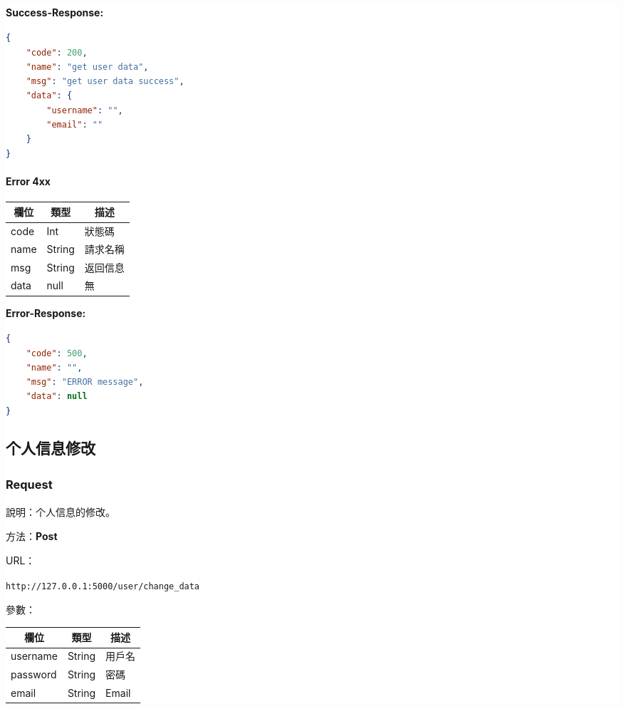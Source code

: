 **Success-Response:**

```json
{
	"code": 200,
	"name": "get user data",
	"msg": "get user data success",
	"data": {
        "username": "",
        "email": ""
    }
}
```

#### Error 4xx

| 欄位 | 類型 | 描述 |
| --- | --- | --- |
| code | Int | 狀態碼 |
| name | String | 請求名稱 |
| msg | String | 返回信息 |
| data | null | 無 |

**Error-Response:**

```json
{
	"code": 500,
	"name": "",
	"msg": "ERROR message",
	"data": null
}
```



## 个人信息修改

### Request

說明：个人信息的修改。

方法：**Post**

URL：

```
http://127.0.0.1:5000/user/change_data
```

參數：

| 欄位 | 類型 | 描述 |
| --- | --- | --- |
| username | String | 用戶名 |
| password | String | 密碼 |
| email | String | Email |
